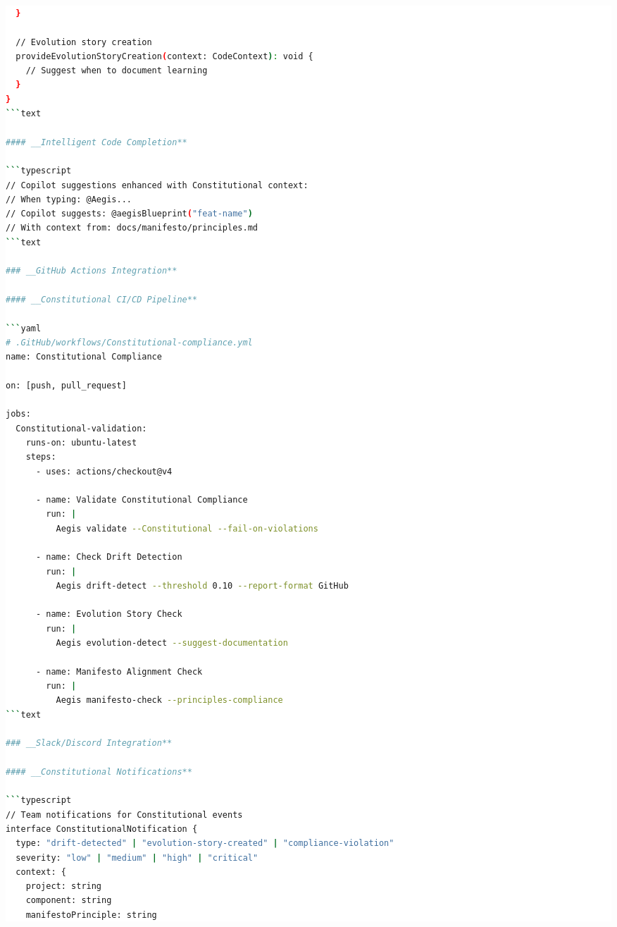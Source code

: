 ```bash
  }

  // Evolution story creation
  provideEvolutionStoryCreation(context: CodeContext): void {
    // Suggest when to document learning
  }
}
```text

#### __Intelligent Code Completion**

```typescript
// Copilot suggestions enhanced with Constitutional context:
// When typing: @Aegis...
// Copilot suggests: @aegisBlueprint("feat-name")
// With context from: docs/manifesto/principles.md
```text

### __GitHub Actions Integration**

#### __Constitutional CI/CD Pipeline**

```yaml
# .GitHub/workflows/Constitutional-compliance.yml
name: Constitutional Compliance

on: [push, pull_request]

jobs:
  Constitutional-validation:
    runs-on: ubuntu-latest
    steps:
      - uses: actions/checkout@v4

      - name: Validate Constitutional Compliance
        run: |
          Aegis validate --Constitutional --fail-on-violations

      - name: Check Drift Detection
        run: |
          Aegis drift-detect --threshold 0.10 --report-format GitHub

      - name: Evolution Story Check
        run: |
          Aegis evolution-detect --suggest-documentation

      - name: Manifesto Alignment Check
        run: |
          Aegis manifesto-check --principles-compliance
```text

### __Slack/Discord Integration**

#### __Constitutional Notifications**

```typescript
// Team notifications for Constitutional events
interface ConstitutionalNotification {
  type: "drift-detected" | "evolution-story-created" | "compliance-violation"
  severity: "low" | "medium" | "high" | "critical"
  context: {
    project: string
    component: string
    manifestoPrinciple: string
```